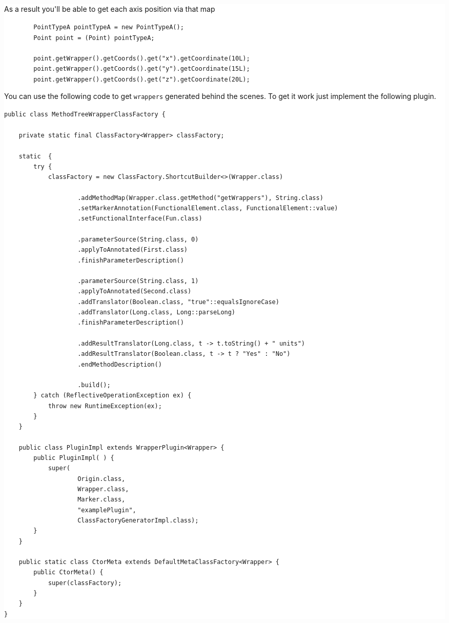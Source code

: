 As a result you'll be able to get each axis position via that map

```
        PointTypeA pointTypeA = new PointTypeA();
        Point point = (Point) pointTypeA;

        point.getWrapper().getCoords().get("x").getCoordinate(10L);
        point.getWrapper().getCoords().get("y").getCoordinate(15L);
        point.getWrapper().getCoords().get("z").getCoordinate(20L);
```

You can use the following code to get `wrappers` generated behind the scenes.
To get it work just implement the following plugin.

```
public class MethodTreeWrapperClassFactory {

    private static final ClassFactory<Wrapper> classFactory;

    static  {
        try {
            classFactory = new ClassFactory.ShortcutBuilder<>(Wrapper.class)

                    .addMethodMap(Wrapper.class.getMethod("getWrappers"), String.class)
                    .setMarkerAnnotation(FunctionalElement.class, FunctionalElement::value)
                    .setFunctionalInterface(Fun.class)

                    .parameterSource(String.class, 0)
                    .applyToAnnotated(First.class)
                    .finishParameterDescription()

                    .parameterSource(String.class, 1)
                    .applyToAnnotated(Second.class)
                    .addTranslator(Boolean.class, "true"::equalsIgnoreCase)
                    .addTranslator(Long.class, Long::parseLong)
                    .finishParameterDescription()

                    .addResultTranslator(Long.class, t -> t.toString() + " units")
                    .addResultTranslator(Boolean.class, t -> t ? "Yes" : "No")
                    .endMethodDescription()

                    .build();
        } catch (ReflectiveOperationException ex) {
            throw new RuntimeException(ex);
        }
    }

    public class PluginImpl extends WrapperPlugin<Wrapper> {
        public PluginImpl( ) {
            super(
                    Origin.class,
                    Wrapper.class,
                    Marker.class,
                    "examplePlugin",
                    ClassFactoryGeneratorImpl.class);
        }
    }

    public static class CtorMeta extends DefaultMetaClassFactory<Wrapper> {
        public CtorMeta() {
            super(classFactory);
        }
    }
}
```
